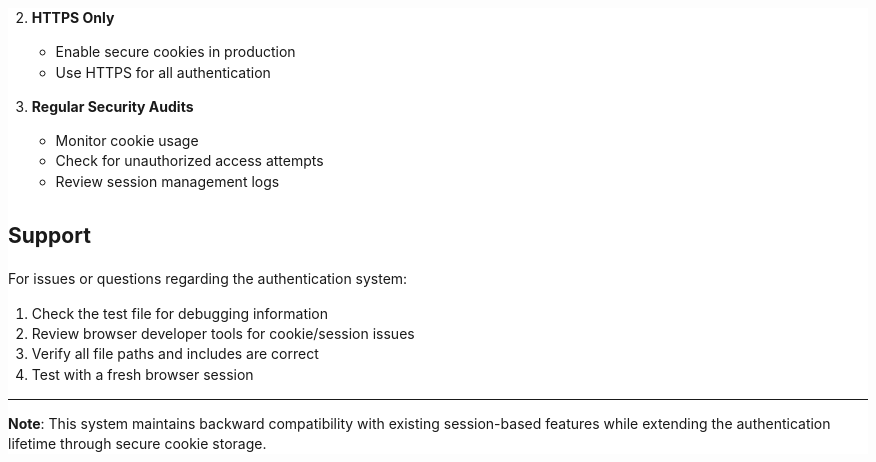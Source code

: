 2. **HTTPS Only**
   - Enable secure cookies in production
   - Use HTTPS for all authentication

3. **Regular Security Audits**
   - Monitor cookie usage
   - Check for unauthorized access attempts
   - Review session management logs

## Support

For issues or questions regarding the authentication system:
1. Check the test file for debugging information
2. Review browser developer tools for cookie/session issues
3. Verify all file paths and includes are correct
4. Test with a fresh browser session

---

**Note**: This system maintains backward compatibility with existing session-based features while extending the authentication lifetime through secure cookie storage.
